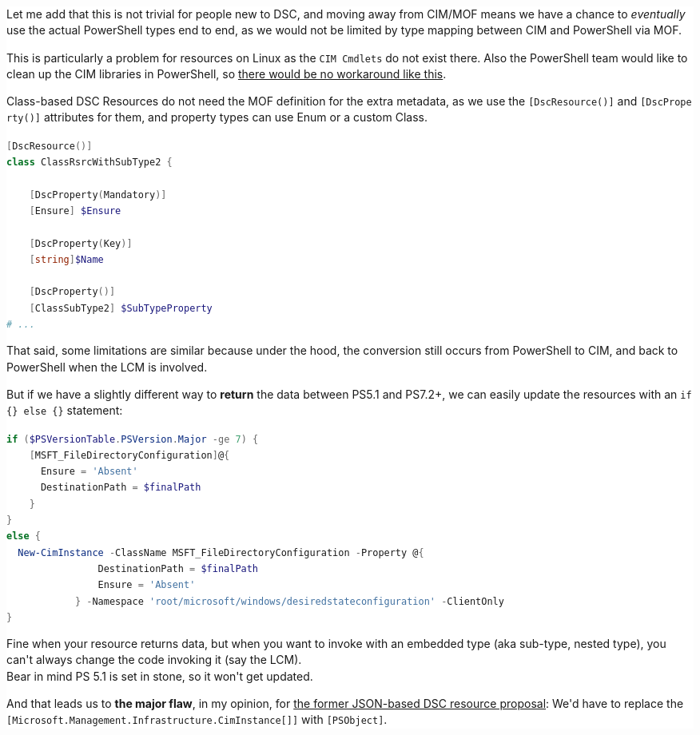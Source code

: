Let me add that this is not trivial for people new to DSC, and moving away from CIM/MOF means we have a chance to _eventually_ use the actual PowerShell types end to end, as we would not be limited by type mapping between CIM and PowerShell via MOF.

This is particularly a problem for resources on Linux as the `CIM Cmdlets` do not exist there. Also the PowerShell team would like to clean up the CIM libraries in PowerShell, so [there would be no workaround like this](https://github.com/dsccommunity/DscResource.Common/blob/master/source/Public/ConvertTo-CimInstance.ps1#L26).

Class-based DSC Resources do not need the MOF definition for the extra metadata, as we use the `[DscResource()]` and `[DscProperty()]` attributes for them, and property types can use Enum or a custom Class.

```PowerShell
[DscResource()]
class ClassRsrcWithSubType2 {

    [DscProperty(Mandatory)]
    [Ensure] $Ensure

    [DscProperty(Key)]
    [string]$Name

    [DscProperty()]
    [ClassSubType2] $SubTypeProperty
# ...
```

That said, some limitations are similar because under the hood, the conversion still occurs from PowerShell to CIM, and back to PowerShell when the LCM is involved.

But if we have a slightly different way to **return** the data between PS5.1 and PS7.2+, we can easily update the resources with an `if {} else {}` statement:

```PowerShell
if ($PSVersionTable.PSVersion.Major -ge 7) {
    [MSFT_FileDirectoryConfiguration]@{
      Ensure = 'Absent'
      DestinationPath = $finalPath
    }
}
else {
  New-CimInstance -ClassName MSFT_FileDirectoryConfiguration -Property @{
                DestinationPath = $finalPath
                Ensure = 'Absent'
            } -Namespace 'root/microsoft/windows/desiredstateconfiguration' -ClientOnly
}
```

Fine when your resource returns data, but when you want to invoke with an embedded type (aka sub-type, nested type), you can't always change the code invoking it (say the LCM).  
Bear in mind PS 5.1 is set in stone, so it won't get updated.

And that leads us to **the major flaw**, in my opinion, for [the former JSON-based DSC resource proposal](https://github.com/PowerShell/PowerShell/issues/13359): We'd have to replace the `[Microsoft.Management.Infrastructure.CimInstance[]]` with `[PSObject]`.
